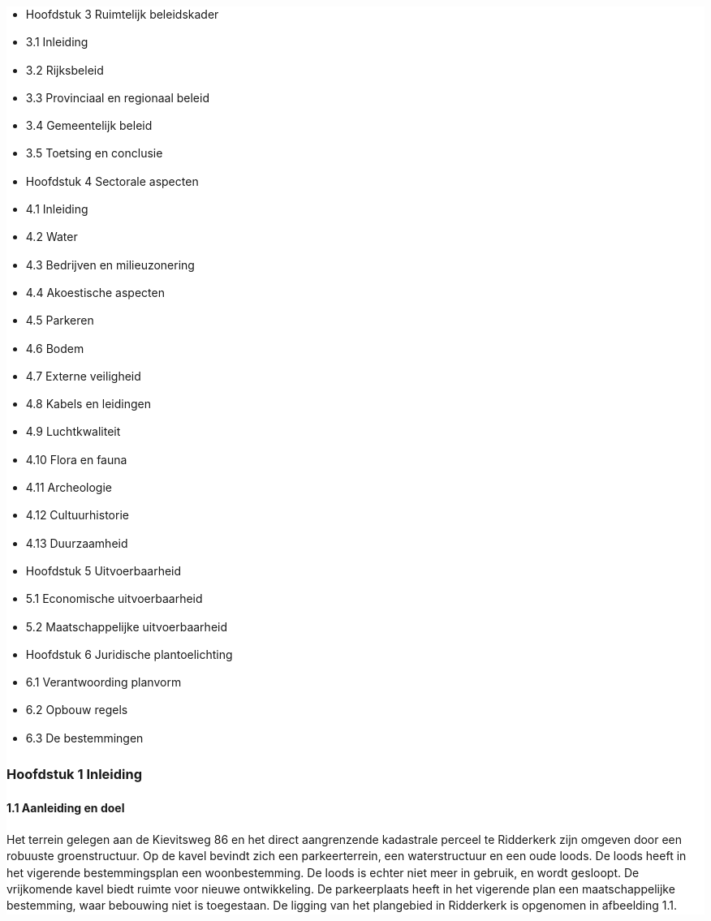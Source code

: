 * Hoofdstuk 3 Ruimtelijk beleidskader

+ 3\.1 Inleiding

+ 3\.2 Rijksbeleid

+ 3\.3 Provinciaal en regionaal beleid

+ 3\.4 Gemeentelijk beleid

+ 3\.5 Toetsing en conclusie

* Hoofdstuk 4 Sectorale aspecten

+ 4\.1 Inleiding

+ 4\.2 Water

+ 4\.3 Bedrijven en milieuzonering

+ 4\.4 Akoestische aspecten

+ 4\.5 Parkeren

+ 4\.6 Bodem

+ 4\.7 Externe veiligheid

+ 4\.8 Kabels en leidingen

+ 4\.9 Luchtkwaliteit

+ 4\.10 Flora en fauna

+ 4\.11 Archeologie

+ 4\.12 Cultuurhistorie

+ 4\.13 Duurzaamheid

* Hoofdstuk 5 Uitvoerbaarheid

+ 5\.1 Economische uitvoerbaarheid

+ 5\.2 Maatschappelijke uitvoerbaarheid

* Hoofdstuk 6 Juridische plantoelichting

+ 6\.1 Verantwoording planvorm

+ 6\.2 Opbouw regels

+ 6\.3 De bestemmingen

### Hoofdstuk 1 Inleiding

#### 1\.1 Aanleiding en doel

Het terrein gelegen aan de Kievitsweg 86 en het direct aangrenzende kadastrale perceel te Ridderkerk zijn omgeven door een robuuste groenstructuur. Op de kavel bevindt zich een parkeerterrein, een waterstructuur en een oude loods. De loods heeft in het vigerende bestemmingsplan een woonbestemming. De loods is echter niet meer in gebruik, en wordt gesloopt. De vrijkomende kavel biedt ruimte voor nieuwe ontwikkeling. De parkeerplaats heeft in het vigerende plan een maatschappelijke bestemming, waar bebouwing niet is toegestaan. De ligging van het plangebied in Ridderkerk is opgenomen in afbeelding 1\.1\.
